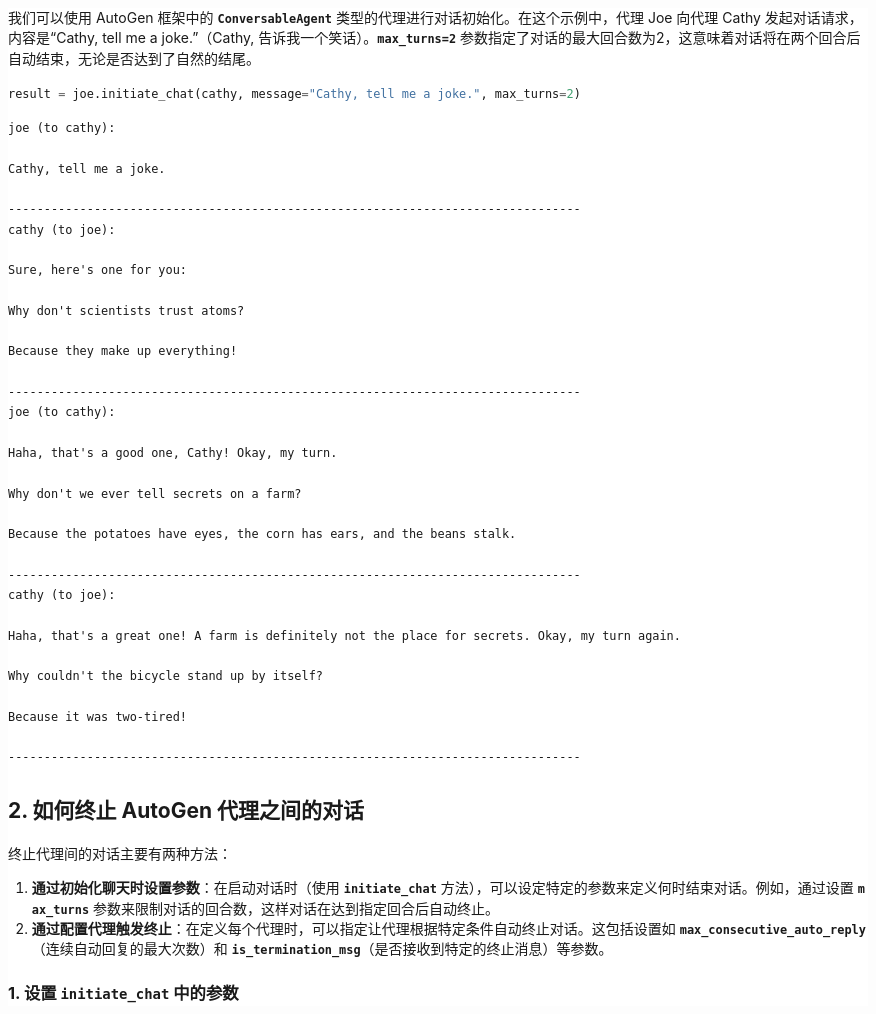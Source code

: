 我们可以使用 AutoGen 框架中的 **`ConversableAgent`** 类型的代理进行对话初始化。在这个示例中，代理 Joe 向代理 Cathy 发起对话请求，内容是“Cathy, tell me a joke.”（Cathy, 告诉我一个笑话）。**`max_turns=2`** 参数指定了对话的最大回合数为2，这意味着对话将在两个回合后自动结束，无论是否达到了自然的结尾。

```python
result = joe.initiate_chat(cathy, message="Cathy, tell me a joke.", max_turns=2)
```

```
joe (to cathy):

Cathy, tell me a joke.

--------------------------------------------------------------------------------
cathy (to joe):

Sure, here's one for you:

Why don't scientists trust atoms?

Because they make up everything!

--------------------------------------------------------------------------------
joe (to cathy):

Haha, that's a good one, Cathy! Okay, my turn. 

Why don't we ever tell secrets on a farm?

Because the potatoes have eyes, the corn has ears, and the beans stalk.

--------------------------------------------------------------------------------
cathy (to joe):

Haha, that's a great one! A farm is definitely not the place for secrets. Okay, my turn again. 

Why couldn't the bicycle stand up by itself?

Because it was two-tired!

--------------------------------------------------------------------------------
```

## 2. 如何终止 AutoGen 代理之间的对话

终止代理间的对话主要有两种方法：

1. **通过初始化聊天时设置参数**：在启动对话时（使用 **`initiate_chat`** 方法），可以设定特定的参数来定义何时结束对话。例如，通过设置 **`max_turns`** 参数来限制对话的回合数，这样对话在达到指定回合后自动终止。
2. **通过配置代理触发终止**：在定义每个代理时，可以指定让代理根据特定条件自动终止对话。这包括设置如 **`max_consecutive_auto_reply`**（连续自动回复的最大次数）和 **`is_termination_msg`**（是否接收到特定的终止消息）等参数。

### 1. 设置 `initiate_chat` 中的参数
